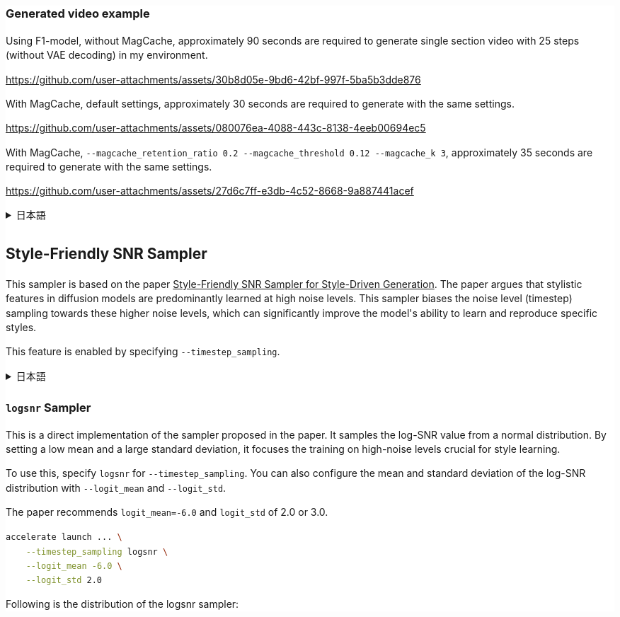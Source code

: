 ### Generated video example

Using F1-model, without MagCache, approximately 90 seconds are required to generate single section video with 25 steps (without VAE decoding) in my environment.

https://github.com/user-attachments/assets/30b8d05e-9bd6-42bf-997f-5ba5b3dde876

With MagCache, default settings, approximately 30 seconds are required to generate with the same settings.

https://github.com/user-attachments/assets/080076ea-4088-443c-8138-4eeb00694ec5

With MagCache, `--magcache_retention_ratio 0.2 --magcache_threshold 0.12 --magcache_k 3`, approximately 35 seconds are required to generate with the same settings.

https://github.com/user-attachments/assets/27d6c7ff-e3db-4c52-8668-9a887441acef

<details><summary>日本語</summary></details>

## Style-Friendly SNR Sampler

This sampler is based on the paper [Style-Friendly SNR Sampler for Style-Driven Generation](https://arxiv.org/abs/2411.14793). The paper argues that stylistic features in diffusion models are predominantly learned at high noise levels. This sampler biases the noise level (timestep) sampling towards these higher noise levels, which can significantly improve the model's ability to learn and reproduce specific styles.

This feature is enabled by specifying `--timestep_sampling`.

<details><summary>日本語</summary></details>

### `logsnr` Sampler

This is a direct implementation of the sampler proposed in the paper. It samples the log-SNR value from a normal distribution. By setting a low mean and a large standard deviation, it focuses the training on high-noise levels crucial for style learning.

To use this, specify `logsnr` for `--timestep_sampling`. You can also configure the mean and standard deviation of the log-SNR distribution with `--logit_mean` and `--logit_std`.

The paper recommends `logit_mean=-6.0` and `logit_std` of 2.0 or 3.0.

```bash
accelerate launch ... \
    --timestep_sampling logsnr \
    --logit_mean -6.0 \
    --logit_std 2.0
```

Following is the distribution of the logsnr sampler:
